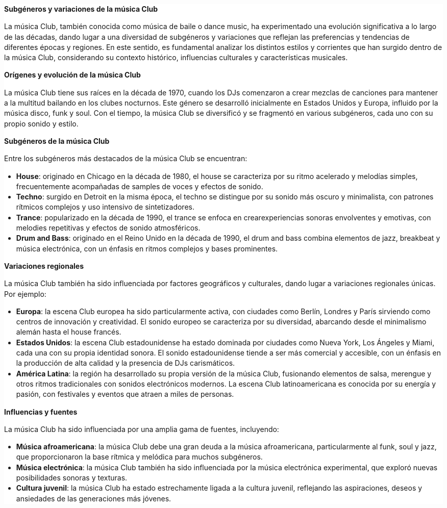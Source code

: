 **Subgéneros y variaciones de la música Club**

La música Club, también conocida como música de baile o dance music, ha experimentado una evolución significativa a lo largo de las décadas, dando lugar a una diversidad de subgéneros y variaciones que reflejan las preferencias y tendencias de diferentes épocas y regiones. En este sentido, es fundamental analizar los distintos estilos y corrientes que han surgido dentro de la música Club, considerando su contexto histórico, influencias culturales y características musicales.

**Orígenes y evolución de la música Club**

La música Club tiene sus raíces en la década de 1970, cuando los DJs comenzaron a crear mezclas de canciones para mantener a la multitud bailando en los clubes nocturnos. Este género se desarrolló inicialmente en Estados Unidos y Europa, influido por la música disco, funk y soul. Con el tiempo, la música Club se diversificó y se fragmentó en various subgéneros, cada uno con su propio sonido y estilo.

**Subgéneros de la música Club**

Entre los subgéneros más destacados de la música Club se encuentran:

* **House**: originado en Chicago en la década de 1980, el house se caracteriza por su ritmo acelerado y melodías simples, frecuentemente acompañadas de samples de voces y efectos de sonido.
* **Techno**: surgido en Detroit en la misma época, el techno se distingue por su sonido más oscuro y minimalista, con patrones rítmicos complejos y uso intensivo de sintetizadores.
* **Trance**: popularizado en la década de 1990, el trance se enfoca en crearexperiencias sonoras envolventes y emotivas, con melodies repetitivas y efectos de sonido atmosféricos.
* **Drum and Bass**: originado en el Reino Unido en la década de 1990, el drum and bass combina elementos de jazz, breakbeat y música electrónica, con un énfasis en ritmos complejos y bases prominentes.

**Variaciones regionales**

La música Club también ha sido influenciada por factores geográficos y culturales, dando lugar a variaciones regionales únicas. Por ejemplo:

* **Europa**: la escena Club europea ha sido particularmente activa, con ciudades como Berlín, Londres y París sirviendo como centros de innovación y creatividad. El sonido europeo se caracteriza por su diversidad, abarcando desde el minimalismo alemán hasta el house francés.
* **Estados Unidos**: la escena Club estadounidense ha estado dominada por ciudades como Nueva York, Los Ángeles y Miami, cada una con su propia identidad sonora. El sonido estadounidense tiende a ser más comercial y accesible, con un énfasis en la producción de alta calidad y la presencia de DJs carismáticos.
* **América Latina**: la región ha desarrollado su propia versión de la música Club, fusionando elementos de salsa, merengue y otros ritmos tradicionales con sonidos electrónicos modernos. La escena Club latinoamericana es conocida por su energía y pasión, con festivales y eventos que atraen a miles de personas.

**Influencias y fuentes**

La música Club ha sido influenciada por una amplia gama de fuentes, incluyendo:

* **Música afroamericana**: la música Club debe una gran deuda a la música afroamericana, particularmente al funk, soul y jazz, que proporcionaron la base rítmica y melódica para muchos subgéneros.
* **Música electrónica**: la música Club también ha sido influenciada por la música electrónica experimental, que exploró nuevas posibilidades sonoras y texturas.
* **Cultura juvenil**: la música Club ha estado estrechamente ligada a la cultura juvenil, reflejando las aspiraciones, deseos y ansiedades de las generaciones más jóvenes.
